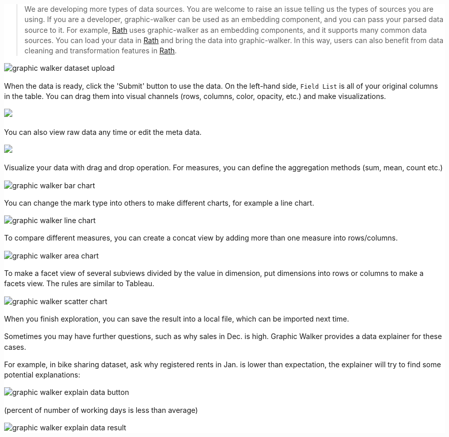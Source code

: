 > We are developing more types of data sources. You are welcome to raise an issue telling us the types of sources you are using. If you are a developer, graphic-walker can be used as an embedding component, and you can pass your parsed data source to it. For example, [Rath](https://github.com/Kanaries/Rath) uses graphic-walker as an embedding components, and it supports many common data sources. You can load your data in [Rath](https://github.com/Kanaries/Rath)  and bring the data into graphic-walker. In this way, users can also benefit from data cleaning and transformation features in [Rath](https://github.com/Kanaries/Rath).

![graphic walker dataset upload](https://docs-us.oss-us-west-1.aliyuncs.com/images/graphic-walker/gw-ds-02.png)

When the data is ready, click the 'Submit' button to use the data. On the left-hand side, `Field List` is all of your original columns in the table. You can drag them into visual channels (rows, columns, color, opacity, etc.) and make visualizations.

![](https://foghorn-assets.oss-cn-hangzhou.aliyuncs.com/graphic-walker/doc_images/after_load_data.png)

You can also view raw data any time or edit the meta data.

![](https://docs-us.oss-us-west-1.aliyuncs.com/images/graphic-walker/dark-theme-gw-data.png)


Visualize your data with drag and drop operation. For measures, you can define the aggregation methods (sum, mean, count etc.)

![graphic walker bar chart](https://docs-us.oss-us-west-1.aliyuncs.com/images/graphic-walker/gw-bar-01.png)


You can change the mark type into others to make different charts, for example a line chart.

![graphic walker line chart](https://docs-us.oss-us-west-1.aliyuncs.com/images/graphic-walker/gw-line-01.png)


To compare different measures, you can create a concat view by adding more than one measure into rows/columns.

![graphic walker area chart](https://docs-us.oss-us-west-1.aliyuncs.com/images/graphic-walker/gw-area-01.png)

To make a facet view of several subviews divided by the value in dimension, put dimensions into rows or columns to make a facets view. The rules are similar to Tableau.

![graphic walker scatter chart](https://docs-us.oss-us-west-1.aliyuncs.com/images/graphic-walker/gw-scatter-01.png)

When you finish exploration, you can save the result into a local file, which can be imported next time.

Sometimes you may have further questions, such as why sales in Dec. is high. Graphic Walker provides a data explainer for these cases.

For example, in bike sharing dataset, ask why registered rents in Jan. is lower than expectation, the explainer will try to find some potential explanations: 

![graphic walker explain data button](https://docs-us.oss-us-west-1.aliyuncs.com/images/graphic-walker/explain-data-start.png)

(percent of number of working days is less than average)

![graphic walker explain data result](https://docs-us.oss-us-west-1.aliyuncs.com/images/graphic-walker/explain-data-result.png)
